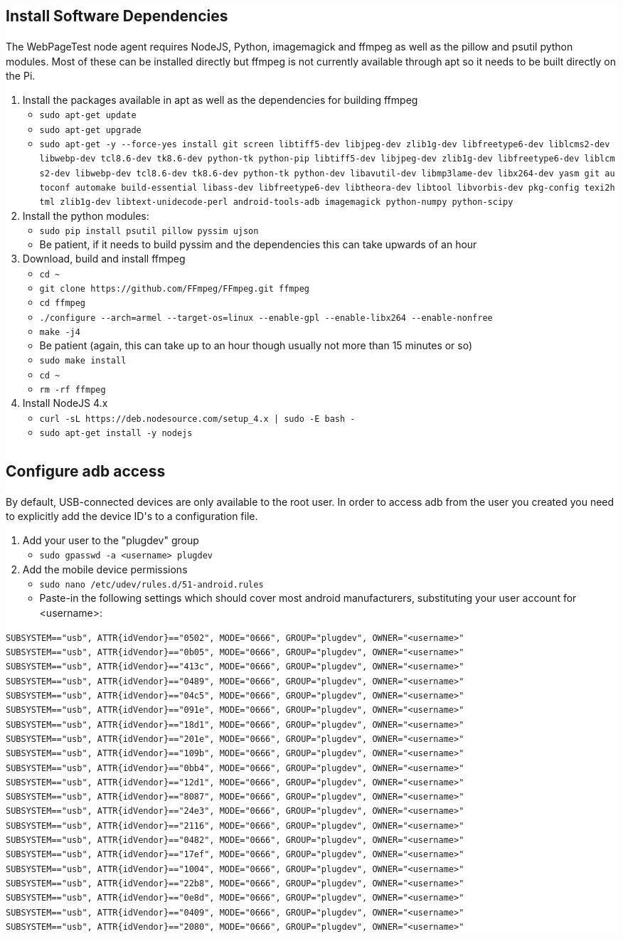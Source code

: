 ## Install Software Dependencies ##
The WebPageTest node agent requires NodeJS, Python, imagemagick and ffmpeg as well as the pillow and psutil python modules.  Most of these can be installed directly but ffmpeg is not currently available through apt so it needs to be built directly on the Pi.

1. Install the packages available in apt as well as the dependencies for building ffmpeg
	- ```sudo apt-get update```
	- ```sudo apt-get upgrade```
	- ```sudo apt-get -y --force-yes install git screen libtiff5-dev libjpeg-dev zlib1g-dev libfreetype6-dev liblcms2-dev libwebp-dev tcl8.6-dev tk8.6-dev python-tk python-pip libtiff5-dev libjpeg-dev zlib1g-dev libfreetype6-dev liblcms2-dev libwebp-dev tcl8.6-dev tk8.6-dev python-tk python-dev libavutil-dev libmp3lame-dev libx264-dev yasm git autoconf automake build-essential libass-dev libfreetype6-dev libtheora-dev libtool libvorbis-dev pkg-config texi2html zlib1g-dev libtext-unidecode-perl android-tools-adb imagemagick python-numpy python-scipy```
2. Install the python modules:
	- ```sudo pip install psutil pillow pyssim ujson```
	- Be patient, if it needs to build pyssim and the dependencies this can take upwards of an hour
3. Download, build and install ffmpeg
	- ```cd ~```
	- ```git clone https://github.com/FFmpeg/FFmpeg.git ffmpeg```
	- ```cd ffmpeg```
	- ```./configure --arch=armel --target-os=linux --enable-gpl --enable-libx264 --enable-nonfree```
	- ```make -j4```
	- Be patient (again, this can take up to an hour though usually not more than 15 minutes or so)
	- ```sudo make install```
	- ```cd ~```
	- ```rm -rf ffmpeg```
4. Install NodeJS 4.x
	- ```curl -sL https://deb.nodesource.com/setup_4.x | sudo -E bash -```
	- ```sudo apt-get install -y nodejs```

## Configure adb access ##
By default, USB-connected devices are only available to the root user.  In order to access adb from the user you created you need to explicitly add the device ID's to a configuration file.

1. Add your user to the "plugdev" group
	- ```sudo gpasswd -a <username> plugdev```
2. Add the mobile device permissions
	- ```sudo nano /etc/udev/rules.d/51-android.rules```
	- Paste-in the following settings which should cover most android manufacturers, substituting your user account for \<username>:
```
SUBSYSTEM=="usb", ATTR{idVendor}=="0502", MODE="0666", GROUP="plugdev", OWNER="<username>"
SUBSYSTEM=="usb", ATTR{idVendor}=="0b05", MODE="0666", GROUP="plugdev", OWNER="<username>"
SUBSYSTEM=="usb", ATTR{idVendor}=="413c", MODE="0666", GROUP="plugdev", OWNER="<username>"
SUBSYSTEM=="usb", ATTR{idVendor}=="0489", MODE="0666", GROUP="plugdev", OWNER="<username>"
SUBSYSTEM=="usb", ATTR{idVendor}=="04c5", MODE="0666", GROUP="plugdev", OWNER="<username>"
SUBSYSTEM=="usb", ATTR{idVendor}=="091e", MODE="0666", GROUP="plugdev", OWNER="<username>"
SUBSYSTEM=="usb", ATTR{idVendor}=="18d1", MODE="0666", GROUP="plugdev", OWNER="<username>"
SUBSYSTEM=="usb", ATTR{idVendor}=="201e", MODE="0666", GROUP="plugdev", OWNER="<username>"
SUBSYSTEM=="usb", ATTR{idVendor}=="109b", MODE="0666", GROUP="plugdev", OWNER="<username>"
SUBSYSTEM=="usb", ATTR{idVendor}=="0bb4", MODE="0666", GROUP="plugdev", OWNER="<username>"
SUBSYSTEM=="usb", ATTR{idVendor}=="12d1", MODE="0666", GROUP="plugdev", OWNER="<username>"
SUBSYSTEM=="usb", ATTR{idVendor}=="8087", MODE="0666", GROUP="plugdev", OWNER="<username>"
SUBSYSTEM=="usb", ATTR{idVendor}=="24e3", MODE="0666", GROUP="plugdev", OWNER="<username>"
SUBSYSTEM=="usb", ATTR{idVendor}=="2116", MODE="0666", GROUP="plugdev", OWNER="<username>"
SUBSYSTEM=="usb", ATTR{idVendor}=="0482", MODE="0666", GROUP="plugdev", OWNER="<username>"
SUBSYSTEM=="usb", ATTR{idVendor}=="17ef", MODE="0666", GROUP="plugdev", OWNER="<username>"
SUBSYSTEM=="usb", ATTR{idVendor}=="1004", MODE="0666", GROUP="plugdev", OWNER="<username>"
SUBSYSTEM=="usb", ATTR{idVendor}=="22b8", MODE="0666", GROUP="plugdev", OWNER="<username>"
SUBSYSTEM=="usb", ATTR{idVendor}=="0e8d", MODE="0666", GROUP="plugdev", OWNER="<username>"
SUBSYSTEM=="usb", ATTR{idVendor}=="0409", MODE="0666", GROUP="plugdev", OWNER="<username>"
SUBSYSTEM=="usb", ATTR{idVendor}=="2080", MODE="0666", GROUP="plugdev", OWNER="<username>"
```